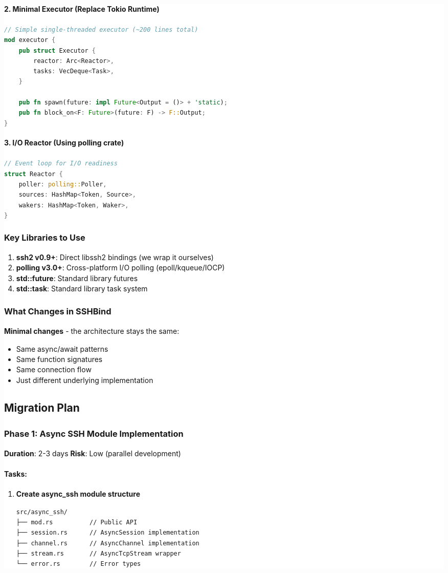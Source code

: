 #### 2. Minimal Executor (Replace Tokio Runtime)
```rust
// Simple single-threaded executor (~200 lines total)
mod executor {
    pub struct Executor {
        reactor: Arc<Reactor>,
        tasks: VecDeque<Task>,
    }
    
    pub fn spawn(future: impl Future<Output = ()> + 'static);
    pub fn block_on<F: Future>(future: F) -> F::Output;
}
```

#### 3. I/O Reactor (Using polling crate)
```rust
// Event loop for I/O readiness
struct Reactor {
    poller: polling::Poller,
    sources: HashMap<Token, Source>,
    wakers: HashMap<Token, Waker>,
}
```

### Key Libraries to Use

1. **ssh2 v0.9+**: Direct libssh2 bindings (we wrap it ourselves)
2. **polling v3.0+**: Cross-platform I/O polling (epoll/kqueue/IOCP)
3. **std::future**: Standard library futures
4. **std::task**: Standard library task system

### What Changes in SSHBind

**Minimal changes** - the architecture stays the same:
- Same async/await patterns
- Same function signatures
- Same connection flow
- Just different underlying implementation

## Migration Plan

### Phase 1: Async SSH Module Implementation
**Duration**: 2-3 days
**Risk**: Low (parallel development)

#### Tasks:
1. **Create async_ssh module structure**
   ```
   src/async_ssh/
   ├── mod.rs          // Public API
   ├── session.rs      // AsyncSession implementation
   ├── channel.rs      // AsyncChannel implementation
   ├── stream.rs       // AsyncTcpStream wrapper
   └── error.rs        // Error types
   ```
